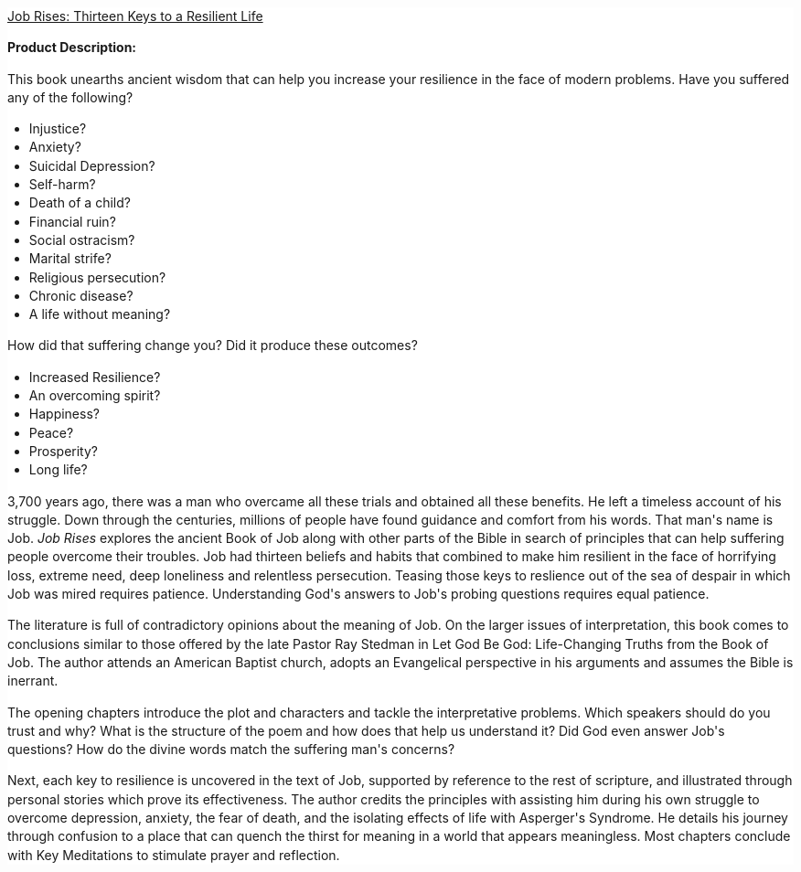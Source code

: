 [Job Rises: Thirteen Keys to a Resilient Life](https://www.amazon.com/Job-Rises-Thirteen-Keys-Resilient-ebook/dp/B07WVV9ZZV)

**Product Description:**

This book unearths ancient wisdom that can help you increase your resilience in the face of modern problems. Have you suffered any of the following?

  - Injustice?
  - Anxiety?
  - Suicidal Depression?
  - Self-harm?
  - Death of a child?
  - Financial ruin?
  - Social ostracism?
  - Marital strife?
  - Religious persecution?
  - Chronic disease?
  - A life without meaning?
  
How did that suffering change you? Did it produce these outcomes?

  - Increased Resilience?
  - An overcoming spirit?
  - Happiness?
  - Peace?
  - Prosperity?
  - Long life?

3,700 years ago, there was a man who overcame all these trials and obtained all these benefits. He left a timeless account of his struggle. Down through the centuries, millions of people have found guidance and comfort from his words. That man's name is Job.
*Job Rises* explores the ancient Book of Job along with other parts of the Bible in search of principles that can help suffering people overcome their troubles. Job had thirteen beliefs and habits that combined to make him resilient in the face of horrifying loss, extreme need, deep loneliness and relentless persecution. Teasing those keys to reslience out of the sea of despair in which Job was mired requires patience. Understanding God's answers to Job's probing questions requires equal patience.

The literature is full of contradictory opinions about the meaning of Job. On the larger issues of interpretation, this book comes to conclusions similar to those offered by the late Pastor Ray Stedman in Let God Be God: Life-Changing Truths from the Book of Job. The author attends an American Baptist church, adopts an Evangelical perspective in his arguments and assumes the Bible is inerrant.

The opening chapters introduce the plot and characters and tackle the interpretative problems. Which speakers should do you trust and why? What is the structure of the poem and how does that help us understand it? Did God even answer Job's questions? How do the divine words match the suffering man's concerns?

Next, each key to resilience is uncovered in the text of Job, supported by reference to the rest of scripture, and illustrated through personal stories which prove its effectiveness. The author credits the principles with assisting him during his own struggle to overcome depression, anxiety, the fear of death, and the isolating effects of life with Asperger's Syndrome. He details his journey through confusion to a place that can quench the thirst for meaning in a world that appears meaningless. Most chapters conclude with Key Meditations to stimulate prayer and reflection.
